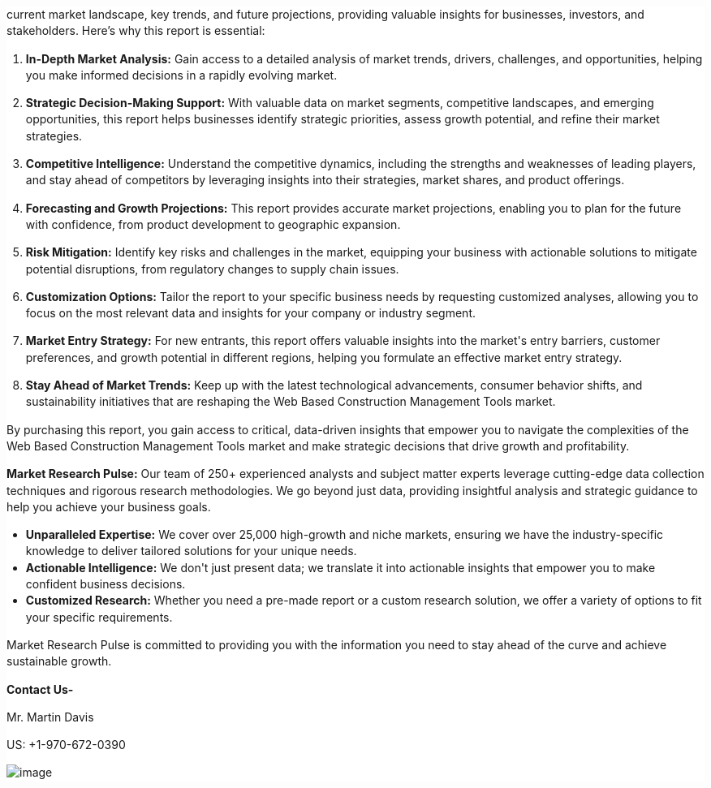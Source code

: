 current market landscape, key trends, and future projections, providing valuable insights for businesses, investors, and stakeholders. Here&rsquo;s why this report is essential:</p><ol><li><p><strong>In-Depth Market Analysis:</strong> Gain access to a detailed analysis of market trends, drivers, challenges, and opportunities, helping you make informed decisions in a rapidly evolving market.</p></li><li><p><strong>Strategic Decision-Making Support:</strong> With valuable data on market segments, competitive landscapes, and emerging opportunities, this report helps businesses identify strategic priorities, assess growth potential, and refine their market strategies.</p></li><li><p><strong>Competitive Intelligence:</strong> Understand the competitive dynamics, including the strengths and weaknesses of leading players, and stay ahead of competitors by leveraging insights into their strategies, market shares, and product offerings.</p></li><li><p><strong>Forecasting and Growth Projections:</strong> This report provides accurate market projections, enabling you to plan for the future with confidence, from product development to geographic expansion.</p></li><li><p><strong>Risk Mitigation:</strong> Identify key risks and challenges in the market, equipping your business with actionable solutions to mitigate potential disruptions, from regulatory changes to supply chain issues.</p></li><li><p><strong>Customization Options:</strong> Tailor the report to your specific business needs by requesting customized analyses, allowing you to focus on the most relevant data and insights for your company or industry segment.</p></li><li><p><strong>Market Entry Strategy:</strong> For new entrants, this report offers valuable insights into the market's entry barriers, customer preferences, and growth potential in different regions, helping you formulate an effective market entry strategy.</p></li><li><p><strong>Stay Ahead of Market Trends:</strong> Keep up with the latest technological advancements, consumer behavior shifts, and sustainability initiatives that are reshaping the Web Based Construction Management Tools market.</p></li></ol><p>By purchasing this report, you gain access to critical, data-driven insights that empower you to navigate the complexities of the Web Based Construction Management Tools market and make strategic decisions that drive growth and profitability.</p><p><strong>Market Research Pulse:</strong>&nbsp;Our team of 250+ experienced analysts and subject matter experts leverage cutting-edge data collection techniques and rigorous research methodologies. We go beyond just data, providing insightful analysis and strategic guidance to help you achieve your business goals.</p><ul><li><strong>Unparalleled Expertise:</strong>&nbsp;We cover over 25,000 high-growth and niche markets, ensuring we have the industry-specific knowledge to deliver tailored solutions for your unique needs.</li><li><strong>Actionable Intelligence:</strong>&nbsp;We don't just present data; we translate it into actionable insights that empower you to make confident business decisions.</li><li><strong>Customized Research:</strong>&nbsp;Whether you need a pre-made report or a custom research solution, we offer a variety of options to fit your specific requirements.</li></ul><p>Market Research Pulse is committed to providing you with the information you need to stay ahead of the curve and achieve sustainable growth.</p><p><strong>Contact Us-</strong></p><p>Mr. Martin Davis</p><p>US: +1-970-672-0390</p>
![image](https://github.com/user-attachments/assets/04a119b8-7e65-4bc1-8d36-6b7841349e28)
